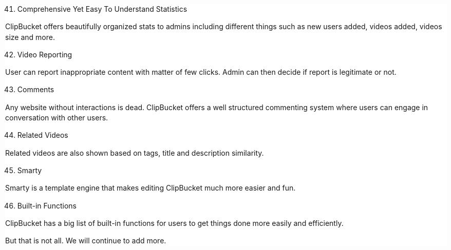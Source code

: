 41.	Comprehensive Yet Easy To Understand Statistics 

ClipBucket offers beautifully organized stats to admins including different things such as new users added, videos added, videos size and more.

42.	Video Reporting

User can report inappropriate content with matter of few clicks. Admin can then decide if report is legitimate or not.

43.	Comments

Any website without interactions is dead. ClipBucket offers a well structured commenting system where users can engage in conversation with other users.

44.	Related Videos 

Related videos are also shown based on tags, title and description similarity.

45.	Smarty 

Smarty is a template engine that makes editing ClipBucket much more easier and fun.

46.	Built-in Functions

ClipBucket has a big list of built-in functions for users to get things done more easily and efficiently. 

But that is not all. We will continue to add more. 
